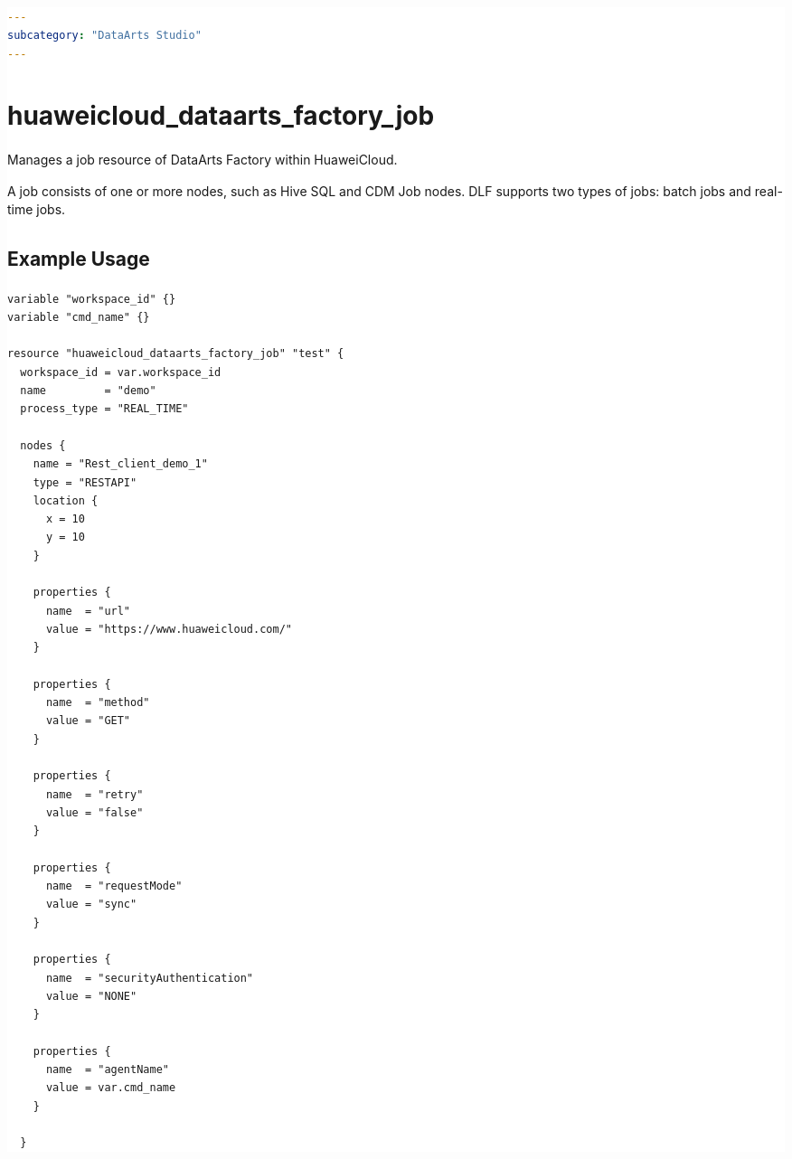 ```yaml
---
subcategory: "DataArts Studio"
---
```


# huaweicloud_dataarts_factory_job

Manages a job resource of DataArts Factory within HuaweiCloud.

A job consists of one or more nodes, such as Hive SQL and CDM Job nodes.
DLF supports two types of jobs: batch jobs and real-time jobs.

## Example Usage

```hcl
variable "workspace_id" {}
variable "cmd_name" {}

resource "huaweicloud_dataarts_factory_job" "test" {
  workspace_id = var.workspace_id
  name         = "demo"
  process_type = "REAL_TIME"

  nodes {
    name = "Rest_client_demo_1"
    type = "RESTAPI"
    location {
      x = 10
      y = 10
    }

    properties {
      name  = "url"
      value = "https://www.huaweicloud.com/"
    }

    properties {
      name  = "method"
      value = "GET"
    }

    properties {
      name  = "retry"
      value = "false"
    }

    properties {
      name  = "requestMode"
      value = "sync"
    }

    properties {
      name  = "securityAuthentication"
      value = "NONE"
    }

    properties {
      name  = "agentName"
      value = var.cmd_name
    }

  }
```